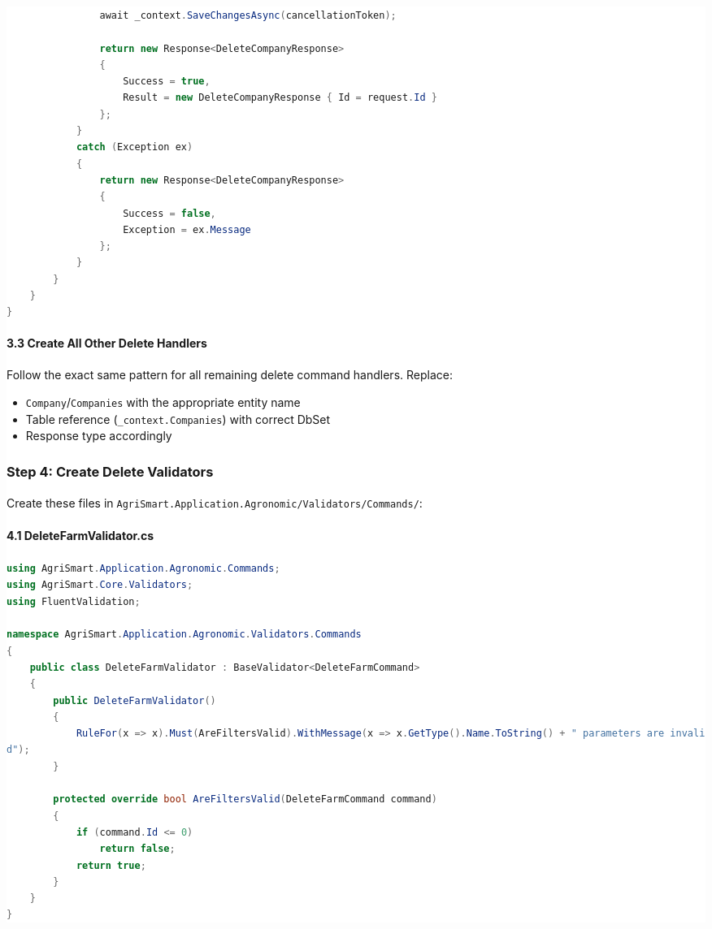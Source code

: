 ```csharp
                await _context.SaveChangesAsync(cancellationToken);
                
                return new Response<DeleteCompanyResponse> 
                { 
                    Success = true, 
                    Result = new DeleteCompanyResponse { Id = request.Id } 
                };
            }
            catch (Exception ex)
            {
                return new Response<DeleteCompanyResponse> 
                { 
                    Success = false, 
                    Exception = ex.Message 
                };
            }
        }
    }
}
```

#### **3.3 Create All Other Delete Handlers**
Follow the exact same pattern for all remaining delete command handlers. Replace:
- `Company`/`Companies` with the appropriate entity name
- Table reference (`_context.Companies`) with correct DbSet
- Response type accordingly

### Step 4: Create Delete Validators

Create these files in `AgriSmart.Application.Agronomic/Validators/Commands/`:

#### **4.1 DeleteFarmValidator.cs**
```csharp
using AgriSmart.Application.Agronomic.Commands;
using AgriSmart.Core.Validators;
using FluentValidation;

namespace AgriSmart.Application.Agronomic.Validators.Commands
{
    public class DeleteFarmValidator : BaseValidator<DeleteFarmCommand>
    {
        public DeleteFarmValidator()
        {
            RuleFor(x => x).Must(AreFiltersValid).WithMessage(x => x.GetType().Name.ToString() + " parameters are invalid");
        }

        protected override bool AreFiltersValid(DeleteFarmCommand command)
        {
            if (command.Id <= 0)
                return false;
            return true;
        }
    }
}
```
